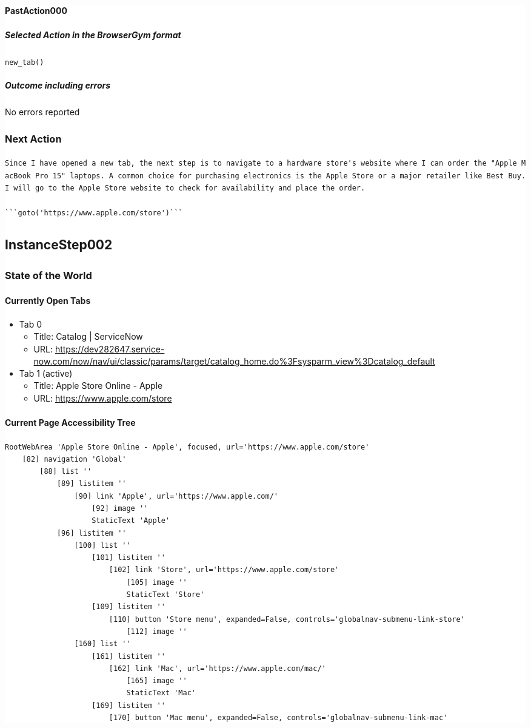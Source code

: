 #### PastAction000

##### Selected Action in the BrowserGym format

```
new_tab()
```

##### Outcome including errors

No errors reported

### Next Action

```
Since I have opened a new tab, the next step is to navigate to a hardware store's website where I can order the "Apple MacBook Pro 15" laptops. A common choice for purchasing electronics is the Apple Store or a major retailer like Best Buy. I will go to the Apple Store website to check for availability and place the order. 

```goto('https://www.apple.com/store')```
```

## InstanceStep002


### State of the World

#### Currently Open Tabs

- Tab 0 
  - Title: Catalog | ServiceNow
  - URL: https://dev282647.service-now.com/now/nav/ui/classic/params/target/catalog_home.do%3Fsysparm_view%3Dcatalog_default
- Tab 1 (active)
  - Title: Apple Store Online - Apple
  - URL: https://www.apple.com/store


#### Current Page Accessibility Tree

```
RootWebArea 'Apple Store Online - Apple', focused, url='https://www.apple.com/store'
	[82] navigation 'Global'
		[88] list ''
			[89] listitem ''
				[90] link 'Apple', url='https://www.apple.com/'
					[92] image ''
					StaticText 'Apple'
			[96] listitem ''
				[100] list ''
					[101] listitem ''
						[102] link 'Store', url='https://www.apple.com/store'
							[105] image ''
							StaticText 'Store'
					[109] listitem ''
						[110] button 'Store menu', expanded=False, controls='globalnav-submenu-link-store'
							[112] image ''
				[160] list ''
					[161] listitem ''
						[162] link 'Mac', url='https://www.apple.com/mac/'
							[165] image ''
							StaticText 'Mac'
					[169] listitem ''
						[170] button 'Mac menu', expanded=False, controls='globalnav-submenu-link-mac'
```
